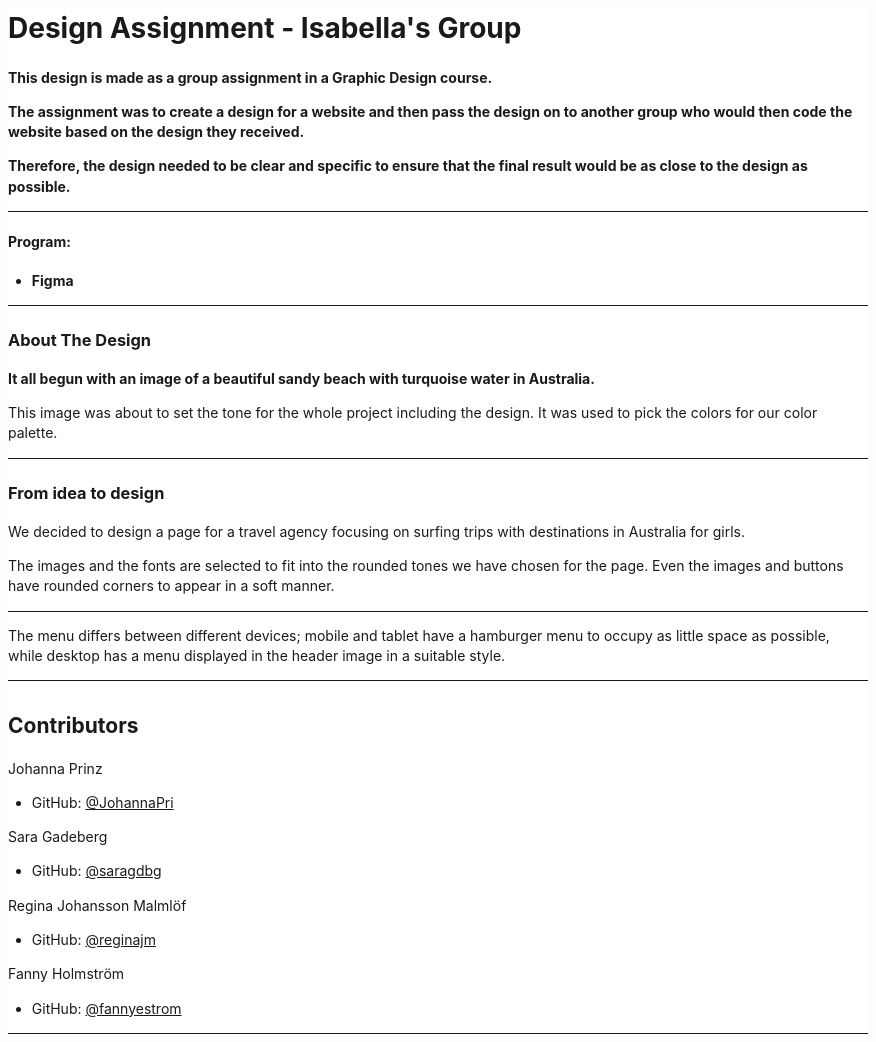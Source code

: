 # Design Assignment - Isabella's Group 

**This design is made as a group assignment in a Graphic Design course.**

**The assignment was to create a design for a website and then pass the design on to another group who would then code the website based on the design they received.**

**Therefore, the design needed to be clear and specific to ensure that the final result would be as close to the design as possible.**

---

#### Program:

- **Figma**

---

### About The Design

**It all begun with an image of a beautiful sandy beach with turquoise water in Australia.**


This image was about to set the tone for the whole project including the design. It was used to pick the colors for our color palette.

---

### From idea to design

We decided to design a page for a travel agency focusing on surfing trips with destinations in Australia for girls. 

The images and the fonts are selected to fit into the rounded tones we have chosen for the page. Even the images and buttons have rounded corners to appear in a soft manner.

---

The menu differs between different devices; mobile and tablet have a hamburger menu to occupy as little space as possible, while desktop has a menu displayed in the header image in a suitable style.

---

## Contributors

Johanna Prinz 
- GitHub: [@JohannaPri](https://github.com/JohannaPri)

Sara Gadeberg
- GitHub: [@saragdbg](https://github.com/SaraGdbg)

Regina Johansson Malmlöf
- GitHub: [@reginajm](https://github.com/ReginaJM)

Fanny Holmström 
- GitHub: [@fannyestrom](https://github.com/fannyestrom)

---